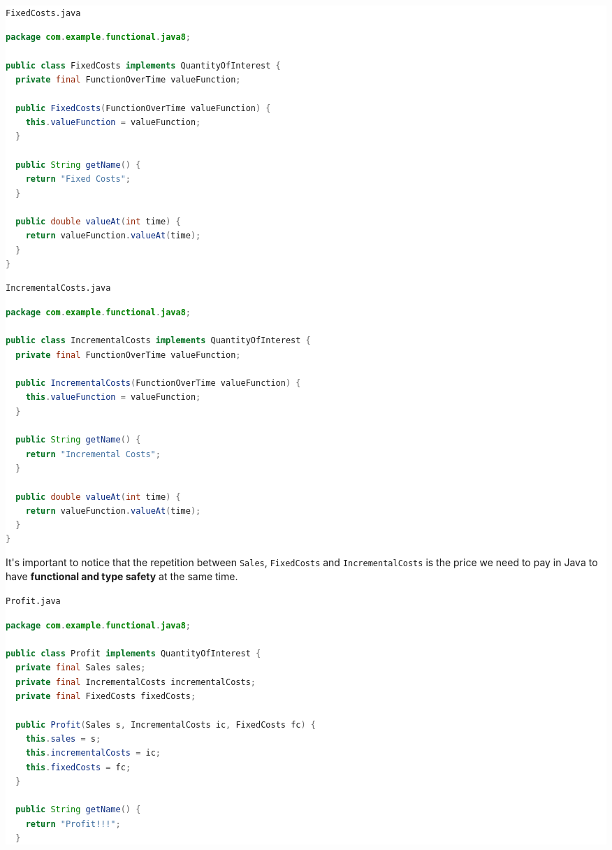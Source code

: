 `FixedCosts.java`

```java
package com.example.functional.java8;

public class FixedCosts implements QuantityOfInterest {
  private final FunctionOverTime valueFunction;

  public FixedCosts(FunctionOverTime valueFunction) {
    this.valueFunction = valueFunction;
  }

  public String getName() {
    return "Fixed Costs";
  }

  public double valueAt(int time) {
    return valueFunction.valueAt(time);
  }
}
```


`IncrementalCosts.java`

```java
package com.example.functional.java8;

public class IncrementalCosts implements QuantityOfInterest {
  private final FunctionOverTime valueFunction;

  public IncrementalCosts(FunctionOverTime valueFunction) {
    this.valueFunction = valueFunction;
  }

  public String getName() {
    return "Incremental Costs";
  }

  public double valueAt(int time) {
    return valueFunction.valueAt(time);
  }
}
```

It's important to notice that the repetition between `Sales`, `FixedCosts` and `IncrementalCosts` is the price we need to pay in Java to have **functional and type safety** at the same time.

`Profit.java`

```java
package com.example.functional.java8;

public class Profit implements QuantityOfInterest {
  private final Sales sales;
  private final IncrementalCosts incrementalCosts;
  private final FixedCosts fixedCosts;

  public Profit(Sales s, IncrementalCosts ic, FixedCosts fc) {
    this.sales = s;
    this.incrementalCosts = ic;
    this.fixedCosts = fc;
  }

  public String getName() {
    return "Profit!!!";
  }

```
